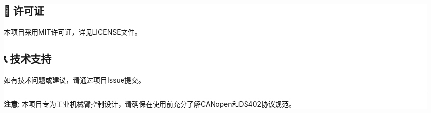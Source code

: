 ## 📄 许可证

本项目采用MIT许可证，详见LICENSE文件。

## 📞 技术支持

如有技术问题或建议，请通过项目Issue提交。

---

**注意**: 本项目专为工业机械臂控制设计，请确保在使用前充分了解CANopen和DS402协议规范。
